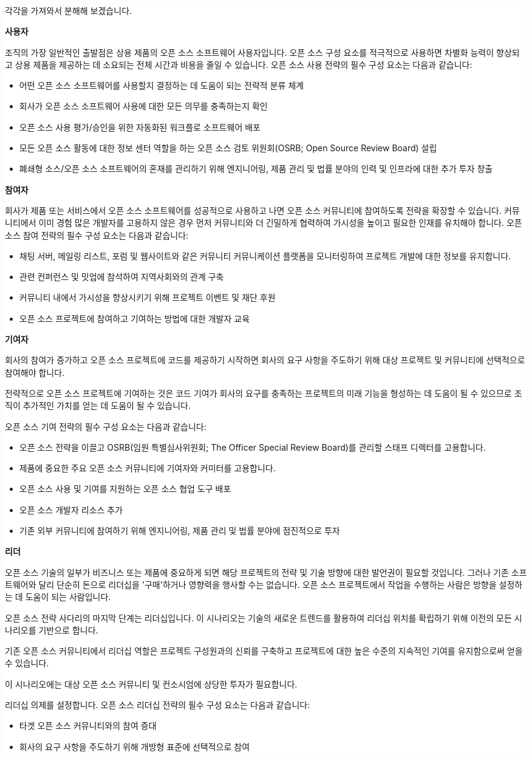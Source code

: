 각각을 가져와서 분해해 보겠습니다.

**사용자**

조직의 가장 일반적인 출발점은 상용 제품의 오픈 소스 소프트웨어 사용자입니다. 오픈 소스 구성 요소를 적극적으로 사용하면 차별화 능력이 향상되고 상용 제품을 제공하는 데 소요되는 전체 시간과 비용을 줄일 수 있습니다. 오픈 소스 사용 전략의 필수 구성 요소는 다음과 같습니다:

- 어떤 오픈 소스 소프트웨어를 사용할지 결정하는 데 도움이 되는 전략적 분류 체계

- 회사가 오픈 소스 소프트웨어 사용에 대한 모든 의무를 충족하는지 확인

- 오픈 소스 사용 평가/승인을 위한 자동화된 워크플로 소프트웨어 배포

- 모든 오픈 소스 활동에 대한 정보 센터 역할을 하는 오픈 소스 검토 위원회(OSRB; Open Source Review Board) 설립

- 폐쇄형 소스/오픈 소스 소프트웨어의 혼재를 관리하기 위해 엔지니어링, 제품 관리 및 법률 분야의 인력 및 인프라에 대한 추가 투자 창출

**참여자**

회사가 제품 또는 서비스에서 오픈 소스 소프트웨어를 성공적으로 사용하고 나면 오픈 소스 커뮤니티에 참여하도록 전략을 확장할 수 있습니다. 커뮤니티에서 이미 경험 많은 개발자를 고용하지 않은 경우 먼저 커뮤니티와 더 긴밀하게 협력하여 가시성을 높이고 필요한 인재를 유치해야 합니다. 오픈 소스 참여 전략의 필수 구성 요소는 다음과 같습니다:

- 채팅 서버, 메일링 리스트, 포럼 및 웹사이트와 같은 커뮤니티 커뮤니케이션 플랫폼을 모니터링하여 프로젝트 개발에 대한 정보를 유지합니다.

- 관련 컨퍼런스 및 밋업에 참석하여 지역사회와의 관계 구축

- 커뮤니티 내에서 가시성을 향상시키기 위해 프로젝트 이벤트 및 재단 후원

- 오픈 소스 프로젝트에 참여하고 기여하는 방법에 대한 개발자 교육

**기여자**

회사의 참여가 증가하고 오픈 소스 프로젝트에 코드를 제공하기 시작하면 회사의 요구 사항을 주도하기 위해 대상 프로젝트 및 커뮤니티에 선택적으로 참여해야 합니다.

전략적으로 오픈 소스 프로젝트에 기여하는 것은 코드 기여가 회사의 요구를 충족하는 프로젝트의 미래 기능을 형성하는 데 도움이 될 수 있으므로 조직이 추가적인 가치를 얻는 데 도움이 될 수 있습니다.

오픈 소스 기여 전략의 필수 구성 요소는 다음과 같습니다:

- 오픈 소스 전략을 이끌고 OSRB(임원 특별심사위원회; The Officer Special Review Board)를 관리할 스태프 디렉터를 고용합니다.

- 제품에 중요한 주요 오픈 소스 커뮤니티에 기여자와 커미터를 고용합니다.

- 오픈 소스 사용 및 기여를 지원하는 오픈 소스 협업 도구 배포

- 오픈 소스 개발자 리소스 추가

- 기존 외부 커뮤니티에 참여하기 위해 엔지니어링, 제품 관리 및 법률 분야에 점진적으로 투자

**리더**

오픈 소스 기술의 일부가 비즈니스 또는 제품에 중요하게 되면 해당 프로젝트의 전략 및 기술 방향에 대한 발언권이 필요할 것입니다. 그러나 기존 소프트웨어와 달리 단순히 돈으로 리더십을 '구매'하거나 영향력을 행사할 수는 없습니다. 오픈 소스 프로젝트에서 작업을 수행하는 사람은 방향을 설정하는 데 도움이 되는 사람입니다.

오픈 소스 전략 사다리의 마지막 단계는 리더십입니다. 이 시나리오는 기술의 새로운 트렌드를 활용하여 리더십 위치를 확립하기 위해 이전의 모든 시나리오를 기반으로 합니다.

기존 오픈 소스 커뮤니티에서 리더십 역할은 프로젝트 구성원과의 신뢰를 구축하고 프로젝트에 대한 높은 수준의 지속적인 기여를 유지함으로써 얻을 수 있습니다.

이 시나리오에는 대상 오픈 소스 커뮤니티 및 컨소시엄에 상당한 투자가 필요합니다.

리더십 의제를 설정합니다. 오픈 소스 리더십 전략의 필수 구성 요소는 다음과 같습니다:

- 타겟 오픈 소스 커뮤니티와의 참여 증대

- 회사의 요구 사항을 주도하기 위해 개방형 표준에 선택적으로 참여
